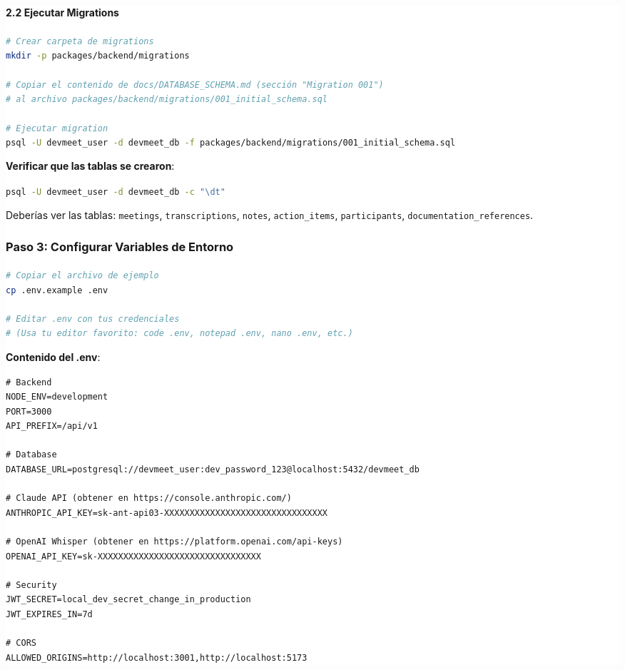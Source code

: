 #### 2.2 Ejecutar Migrations

```bash
# Crear carpeta de migrations
mkdir -p packages/backend/migrations

# Copiar el contenido de docs/DATABASE_SCHEMA.md (sección "Migration 001")
# al archivo packages/backend/migrations/001_initial_schema.sql

# Ejecutar migration
psql -U devmeet_user -d devmeet_db -f packages/backend/migrations/001_initial_schema.sql
```

**Verificar que las tablas se crearon**:
```bash
psql -U devmeet_user -d devmeet_db -c "\dt"
```

Deberías ver las tablas: `meetings`, `transcriptions`, `notes`, `action_items`, `participants`, `documentation_references`.

### Paso 3: Configurar Variables de Entorno

```bash
# Copiar el archivo de ejemplo
cp .env.example .env

# Editar .env con tus credenciales
# (Usa tu editor favorito: code .env, notepad .env, nano .env, etc.)
```

**Contenido del .env**:
```env
# Backend
NODE_ENV=development
PORT=3000
API_PREFIX=/api/v1

# Database
DATABASE_URL=postgresql://devmeet_user:dev_password_123@localhost:5432/devmeet_db

# Claude API (obtener en https://console.anthropic.com/)
ANTHROPIC_API_KEY=sk-ant-api03-XXXXXXXXXXXXXXXXXXXXXXXXXXXXXXXX

# OpenAI Whisper (obtener en https://platform.openai.com/api-keys)
OPENAI_API_KEY=sk-XXXXXXXXXXXXXXXXXXXXXXXXXXXXXXXX

# Security
JWT_SECRET=local_dev_secret_change_in_production
JWT_EXPIRES_IN=7d

# CORS
ALLOWED_ORIGINS=http://localhost:3001,http://localhost:5173
```
